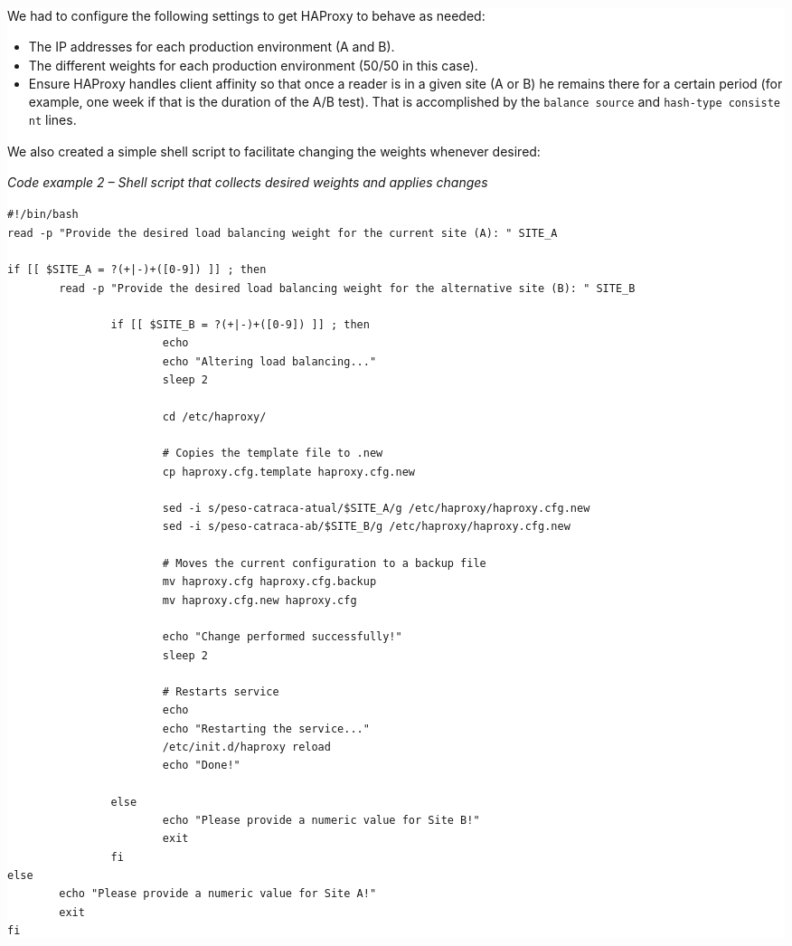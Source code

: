 We had to configure the following settings to get HAProxy to behave as needed:

- The IP addresses for each production environment (A and B).
- The different weights for each production environment (50/50 in this case).
- Ensure HAProxy handles client affinity so that once a reader is in a given site (A or B) he remains there for a certain period (for example, one week if that is the duration of the A/B test). That is accomplished by the `balance source` and `hash-type consistent` lines.

We also created a simple shell script to facilitate changing the weights whenever desired:

*Code example 2 – Shell script that collects desired weights and applies changes*

```shell-script
#!/bin/bash 
read -p "Provide the desired load balancing weight for the current site (A): " SITE_A

if [[ $SITE_A = ?(+|-)+([0-9]) ]] ; then
        read -p "Provide the desired load balancing weight for the alternative site (B): " SITE_B

                if [[ $SITE_B = ?(+|-)+([0-9]) ]] ; then
                        echo
                        echo "Altering load balancing..."
                        sleep 2

                        cd /etc/haproxy/

                        # Copies the template file to .new 
                        cp haproxy.cfg.template haproxy.cfg.new

                        sed -i s/peso-catraca-atual/$SITE_A/g /etc/haproxy/haproxy.cfg.new
                        sed -i s/peso-catraca-ab/$SITE_B/g /etc/haproxy/haproxy.cfg.new

                        # Moves the current configuration to a backup file
                        mv haproxy.cfg haproxy.cfg.backup
                        mv haproxy.cfg.new haproxy.cfg

                        echo "Change performed successfully!"
                        sleep 2

                        # Restarts service
                        echo
                        echo "Restarting the service..."
                        /etc/init.d/haproxy reload
                        echo "Done!"

                else
                        echo "Please provide a numeric value for Site B!"
                        exit
                fi
else
        echo "Please provide a numeric value for Site A!"
        exit
fi
```
